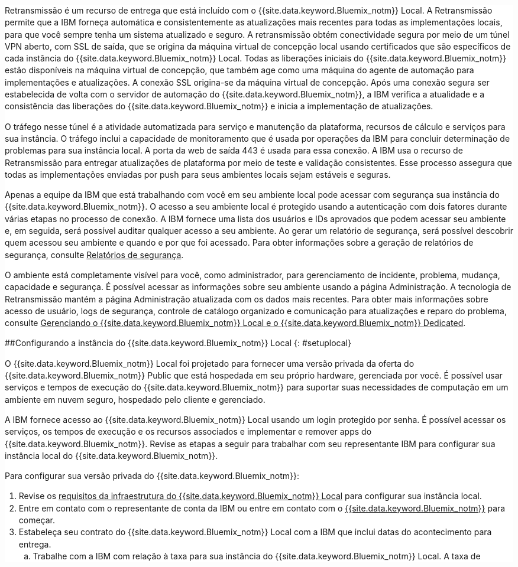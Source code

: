 Retransmissão é um recurso de entrega que está incluído com o {{site.data.keyword.Bluemix_notm}} Local. A Retransmissão permite que a IBM forneça automática e consistentemente as atualizações mais recentes para todas as implementações locais, para que você sempre tenha um sistema atualizado e seguro. A retransmissão obtém conectividade segura por meio de um túnel VPN aberto, com SSL de saída, que se origina da máquina virtual de concepção local usando certificados que são específicos de cada instância do {{site.data.keyword.Bluemix_notm}} Local. Todas as liberações iniciais do {{site.data.keyword.Bluemix_notm}} estão disponíveis na máquina virtual de concepção, que também age como uma máquina do agente de automação para implementações e atualizações. A conexão SSL origina-se da máquina virtual de concepção.  Após uma conexão segura ser estabelecida de volta com o servidor de automação do {{site.data.keyword.Bluemix_notm}}, a IBM verifica a atualidade e a consistência das liberações do {{site.data.keyword.Bluemix_notm}} e inicia a implementação de atualizações.

O tráfego nesse túnel é a atividade automatizada para serviço e manutenção da plataforma, recursos de cálculo e serviços para sua instância. O tráfego inclui a capacidade de monitoramento que é usada por operações da IBM para concluir determinação de problemas para sua instância local. A porta da web de saída 443 é usada para essa conexão. A IBM usa o recurso de Retransmissão para entregar atualizações de plataforma por meio de teste e validação consistentes. Esse processo assegura que todas as implementações enviadas por push para seus ambientes locais sejam estáveis e seguras.

Apenas a equipe da IBM que está trabalhando com você em seu ambiente local pode acessar com segurança sua instância do {{site.data.keyword.Bluemix_notm}}. O acesso a seu ambiente local é protegido usando a autenticação com dois fatores durante várias etapas no processo de conexão. A IBM fornece uma lista dos usuários e IDs aprovados que podem acessar seu ambiente e, em seguida, será possível auditar qualquer acesso a seu ambiente. Ao gerar um relatório de segurança, será possível descobrir quem acessou seu ambiente e quando e por que foi acessado. Para obter informações sobre a geração de relatórios de segurança, consulte [Relatórios de segurança](../security/index.html#reports).

O ambiente está completamente visível para você, como administrador, para gerenciamento de incidente, problema, mudança, capacidade e segurança. É possível acessar as informações sobre seu ambiente usando a página Administração. A tecnologia de Retransmissão mantém a página Administração atualizada com os dados mais recentes. Para obter mais informações sobre acesso de usuário, logs de segurança, controle de catálogo organizado e comunicação para atualizações e reparo do problema, consulte [Gerenciando o {{site.data.keyword.Bluemix_notm}} Local e o {{site.data.keyword.Bluemix_notm}} Dedicated](../admin/index.html#mng).

##Configurando a instância do {{site.data.keyword.Bluemix_notm}} Local
{: #setuplocal}

O {{site.data.keyword.Bluemix_notm}} Local foi projetado para fornecer uma versão privada da oferta do {{site.data.keyword.Bluemix_notm}} Public que está hospedada em seu próprio hardware, gerenciada por você. É possível usar serviços e tempos de execução do {{site.data.keyword.Bluemix_notm}} para suportar suas necessidades de computação em um ambiente em nuvem seguro, hospedado pelo cliente e gerenciado.

A IBM fornece acesso ao {{site.data.keyword.Bluemix_notm}} Local usando um login protegido por senha. É possível acessar os serviços, os tempos de execução
e os recursos associados e implementar e remover apps do {{site.data.keyword.Bluemix_notm}}. Revise as etapas a seguir para trabalhar com seu representante IBM para configurar sua instância local do {{site.data.keyword.Bluemix_notm}}.

Para configurar sua versão privada do {{site.data.keyword.Bluemix_notm}}:

<ol>
<li>Revise os
<a href="index.html#localinfra">requisitos
da infraestrutura do {{site.data.keyword.Bluemix_notm}}
Local</a> para configurar sua instância local.</li>
<li>Entre em contato com o representante de conta da IBM ou entre em
contato com o
<a href="https://console.ng.bluemix.net/?direct=classic/#/contactUs/cloudOEPaneId=contactUs" target="_blank">{{site.data.keyword.Bluemix_notm}}</a>
para começar.</li>
<li>Estabeleça seu contrato do {{site.data.keyword.Bluemix_notm}}
Local com a IBM que inclui datas do acontecimento para entrega.
	<ol type="a">
	<li>Trabalhe com a IBM com relação à taxa para sua instância do
{{site.data.keyword.Bluemix_notm}} Local. A taxa de